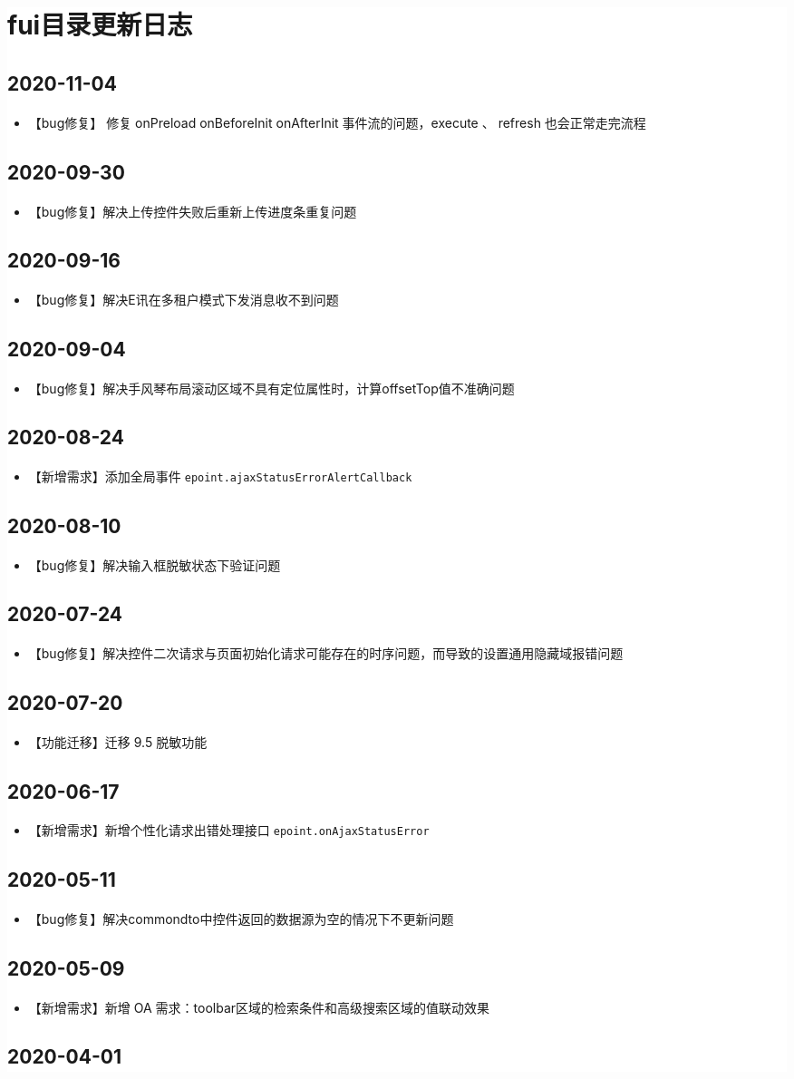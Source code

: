 # fui目录更新日志

## 2020-11-04

- 【bug修复】 修复 onPreload onBeforeInit onAfterInit 事件流的问题，execute 、 refresh 也会正常走完流程

## 2020-09-30

- 【bug修复】解决上传控件失败后重新上传进度条重复问题

## 2020-09-16

- 【bug修复】解决E讯在多租户模式下发消息收不到问题

## 2020-09-04

- 【bug修复】解决手风琴布局滚动区域不具有定位属性时，计算offsetTop值不准确问题

## 2020-08-24

- 【新增需求】添加全局事件 `epoint.ajaxStatusErrorAlertCallback`

## 2020-08-10

- 【bug修复】解决输入框脱敏状态下验证问题

## 2020-07-24

- 【bug修复】解决控件二次请求与页面初始化请求可能存在的时序问题，而导致的设置通用隐藏域报错问题

## 2020-07-20

- 【功能迁移】迁移 9.5 脱敏功能

## 2020-06-17

- 【新增需求】新增个性化请求出错处理接口 `epoint.onAjaxStatusError`

## 2020-05-11

- 【bug修复】解决commondto中控件返回的数据源为空的情况下不更新问题

## 2020-05-09

- 【新增需求】新增 OA 需求：toolbar区域的检索条件和高级搜索区域的值联动效果

## 2020-04-01
